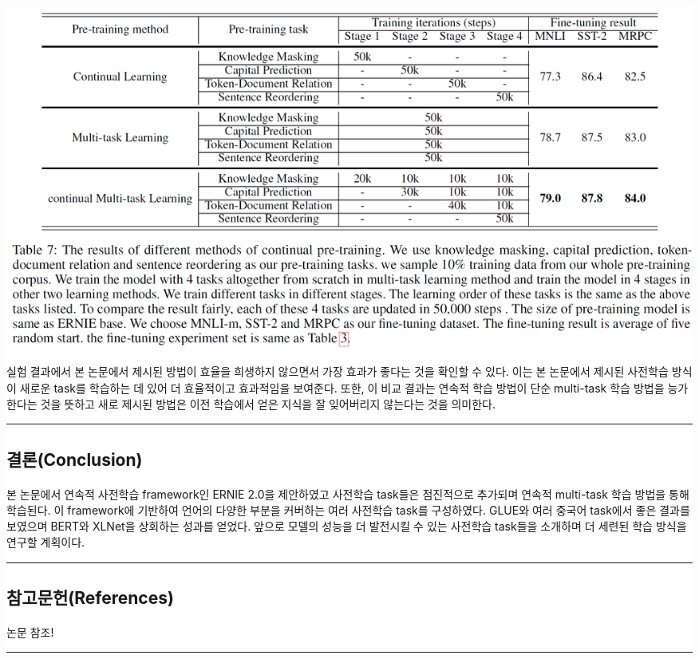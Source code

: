 
<center><img src="/public/img/2021-07-05-ERNIE 2.0/11.png" width="100%" alt="ERNIE"></center>

실험 결과에서 본 논문에서 제시된 방법이 효율을 희생하지 않으면서 가장 효과가 좋다는 것을 확인할 수 있다. 이는 본 논문에서 제시된 사전학습 방식이 새로운 task를 학습하는 데 있어 더 효율적이고 효과적임을 보여준다. 또한, 이 비교 결과는 연속적 학습 방법이 단순 multi-task 학습 방법을 능가한다는 것을 뜻하고 새로 제시된 방법은 이전 학습에서 얻은 지식을 잘 잊어버리지 않는다는 것을 의미한다.

---

## 결론(Conclusion)

본 논문에서 연속적 사전학습 framework인 ERNIE 2.0을 제안하였고 사전학습 task들은 점진적으로 추가되며 연속적 multi-task 학습 방법을 통해 학습된다. 이 framework에 기반하여 언어의 다양한 부분을 커버하는 여러 사전학습 task를 구성하였다. GLUE와 여러 중국어 task에서 좋은 결과를 보였으며 BERT와 XLNet을 상회하는 성과를 얻었다. 앞으로 모델의 성능을 더 발전시킬 수 있는 사전학습 task들을 소개하며 더 세련된 학습 방식을 연구할 계획이다.


---

## 참고문헌(References)

논문 참조!

--- 

